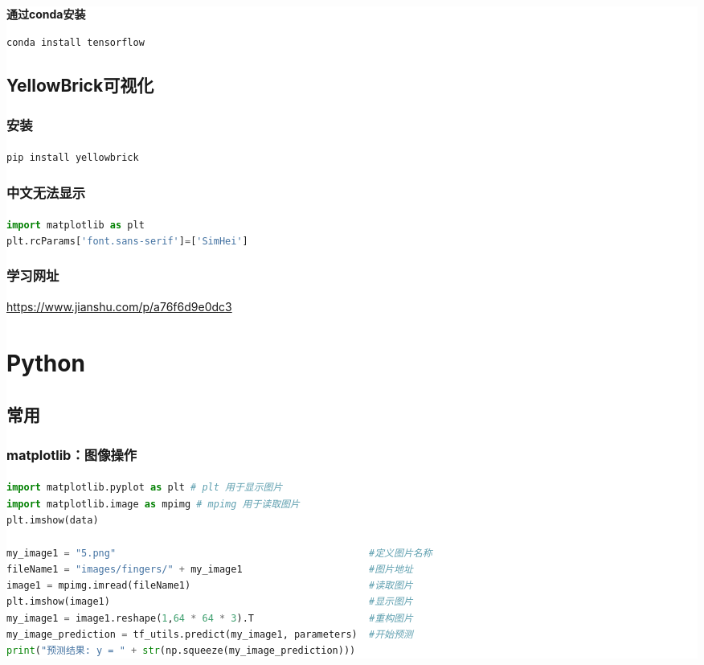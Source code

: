 **通过conda安装**

```python
conda install tensorflow
```



## YellowBrick可视化

### 安装

```python
pip install yellowbrick
```

### 中文无法显示

```python
import matplotlib as plt
plt.rcParams['font.sans-serif']=['SimHei']
```

### 学习网址

 https://www.jianshu.com/p/a76f6d9e0dc3 





















# Python

## 常用

### matplotlib：图像操作

```python
import matplotlib.pyplot as plt # plt 用于显示图片
import matplotlib.image as mpimg # mpimg 用于读取图片
plt.imshow(data)

my_image1 = "5.png"                                            #定义图片名称
fileName1 = "images/fingers/" + my_image1                      #图片地址
image1 = mpimg.imread(fileName1)                               #读取图片
plt.imshow(image1)                                             #显示图片
my_image1 = image1.reshape(1,64 * 64 * 3).T                    #重构图片
my_image_prediction = tf_utils.predict(my_image1, parameters)  #开始预测
print("预测结果: y = " + str(np.squeeze(my_image_prediction)))

```
